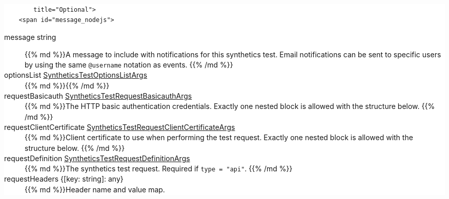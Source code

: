             title="Optional">
        <span id="message_nodejs">
<a href="#message_nodejs" style="color: inherit; text-decoration: inherit;">message</a>
</span>
        <span class="property-indicator"></span>
        <span class="property-type">string</span>
    </dt>
    <dd>{{% md %}}A message to include with notifications for this synthetics test. Email notifications can be sent to specific users by using the same `@username` notation as events.
{{% /md %}}</dd><dt class="property-optional"
            title="Optional">
        <span id="optionslist_nodejs">
<a href="#optionslist_nodejs" style="color: inherit; text-decoration: inherit;">options<wbr>List</a>
</span>
        <span class="property-indicator"></span>
        <span class="property-type"><a href="#syntheticstestoptionslist">Synthetics<wbr>Test<wbr>Options<wbr>List<wbr>Args</a></span>
    </dt>
    <dd>{{% md %}}{{% /md %}}</dd><dt class="property-optional"
            title="Optional">
        <span id="requestbasicauth_nodejs">
<a href="#requestbasicauth_nodejs" style="color: inherit; text-decoration: inherit;">request<wbr>Basicauth</a>
</span>
        <span class="property-indicator"></span>
        <span class="property-type"><a href="#syntheticstestrequestbasicauth">Synthetics<wbr>Test<wbr>Request<wbr>Basicauth<wbr>Args</a></span>
    </dt>
    <dd>{{% md %}}The HTTP basic authentication credentials. Exactly one nested block is allowed with the structure below.
{{% /md %}}</dd><dt class="property-optional"
            title="Optional">
        <span id="requestclientcertificate_nodejs">
<a href="#requestclientcertificate_nodejs" style="color: inherit; text-decoration: inherit;">request<wbr>Client<wbr>Certificate</a>
</span>
        <span class="property-indicator"></span>
        <span class="property-type"><a href="#syntheticstestrequestclientcertificate">Synthetics<wbr>Test<wbr>Request<wbr>Client<wbr>Certificate<wbr>Args</a></span>
    </dt>
    <dd>{{% md %}}Client certificate to use when performing the test request. Exactly one nested block is allowed with the structure below.
{{% /md %}}</dd><dt class="property-optional"
            title="Optional">
        <span id="requestdefinition_nodejs">
<a href="#requestdefinition_nodejs" style="color: inherit; text-decoration: inherit;">request<wbr>Definition</a>
</span>
        <span class="property-indicator"></span>
        <span class="property-type"><a href="#syntheticstestrequestdefinition">Synthetics<wbr>Test<wbr>Request<wbr>Definition<wbr>Args</a></span>
    </dt>
    <dd>{{% md %}}The synthetics test request. Required if `type = "api"`.
{{% /md %}}</dd><dt class="property-optional"
            title="Optional">
        <span id="requestheaders_nodejs">
<a href="#requestheaders_nodejs" style="color: inherit; text-decoration: inherit;">request<wbr>Headers</a>
</span>
        <span class="property-indicator"></span>
        <span class="property-type">{[key: string]: any}</span>
    </dt>
    <dd>{{% md %}}Header name and value map.